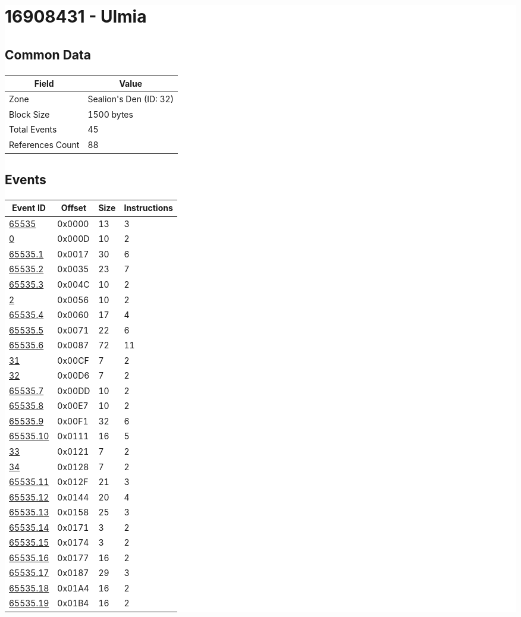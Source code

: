 # 16908431 - Ulmia

## Common Data

| Field            | Value                  |
|------------------|------------------------|
| Zone             | Sealion's Den (ID: 32) |
| Block Size       | 1500 bytes             |
| Total Events     | 45                     |
| References Count | 88                     |

## Events

| Event ID                  | Offset   |   Size |   Instructions |
|---------------------------|----------|--------|----------------|
| [65535](./65535.md)       | 0x0000   |     13 |              3 |
| [0](./0.md)               | 0x000D   |     10 |              2 |
| [65535.1](./65535.1.md)   | 0x0017   |     30 |              6 |
| [65535.2](./65535.2.md)   | 0x0035   |     23 |              7 |
| [65535.3](./65535.3.md)   | 0x004C   |     10 |              2 |
| [2](./2.md)               | 0x0056   |     10 |              2 |
| [65535.4](./65535.4.md)   | 0x0060   |     17 |              4 |
| [65535.5](./65535.5.md)   | 0x0071   |     22 |              6 |
| [65535.6](./65535.6.md)   | 0x0087   |     72 |             11 |
| [31](./31.md)             | 0x00CF   |      7 |              2 |
| [32](./32.md)             | 0x00D6   |      7 |              2 |
| [65535.7](./65535.7.md)   | 0x00DD   |     10 |              2 |
| [65535.8](./65535.8.md)   | 0x00E7   |     10 |              2 |
| [65535.9](./65535.9.md)   | 0x00F1   |     32 |              6 |
| [65535.10](./65535.10.md) | 0x0111   |     16 |              5 |
| [33](./33.md)             | 0x0121   |      7 |              2 |
| [34](./34.md)             | 0x0128   |      7 |              2 |
| [65535.11](./65535.11.md) | 0x012F   |     21 |              3 |
| [65535.12](./65535.12.md) | 0x0144   |     20 |              4 |
| [65535.13](./65535.13.md) | 0x0158   |     25 |              3 |
| [65535.14](./65535.14.md) | 0x0171   |      3 |              2 |
| [65535.15](./65535.15.md) | 0x0174   |      3 |              2 |
| [65535.16](./65535.16.md) | 0x0177   |     16 |              2 |
| [65535.17](./65535.17.md) | 0x0187   |     29 |              3 |
| [65535.18](./65535.18.md) | 0x01A4   |     16 |              2 |
| [65535.19](./65535.19.md) | 0x01B4   |     16 |              2 |